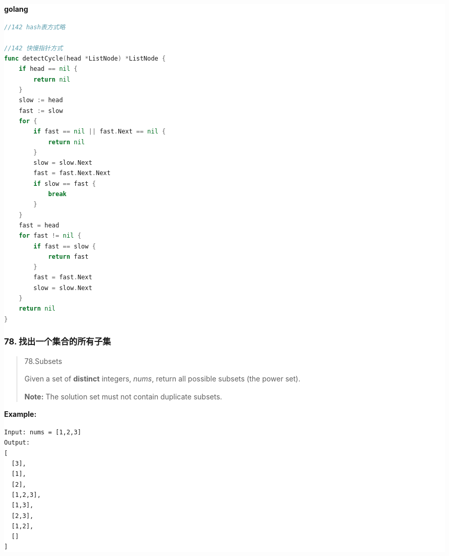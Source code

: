 **golang**

```go
//142 hash表方式略

//142 快慢指针方式
func detectCycle(head *ListNode) *ListNode {
	if head == nil {
		return nil
	}
	slow := head
	fast := slow
	for {
		if fast == nil || fast.Next == nil {
			return nil
		}
		slow = slow.Next
		fast = fast.Next.Next
		if slow == fast {
			break
		}
	}
	fast = head
	for fast != nil {
		if fast == slow {
			return fast
		}
		fast = fast.Next
		slow = slow.Next
	}
	return nil
}
```

### 78. 找出一个集合的所有子集

> 78.Subsets
>
> Given a set of **distinct** integers, _nums_, return all possible subsets (the power set).
>
> **Note:** The solution set must not contain duplicate subsets.

**Example:**

```shell
Input: nums = [1,2,3]
Output:
[
  [3],
  [1],
  [2],
  [1,2,3],
  [1,3],
  [2,3],
  [1,2],
  []
]
```
